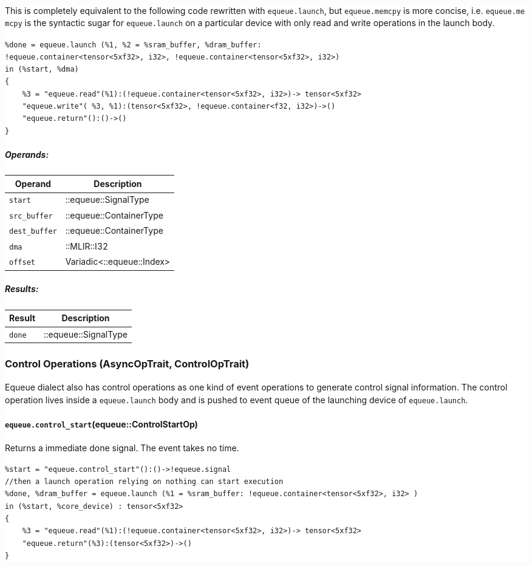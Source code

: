 This is completely equivalent to the following code rewritten with `equeue.launch`, but `equeue.memcpy` is more concise, i.e. `equeue.memcpy` is the syntactic sugar for `equeue.launch` on a particular device with only read and write operations in the launch body.

```MLIR
%done = equeue.launch (%1, %2 = %sram_buffer, %dram_buffer: 
!equeue.container<tensor<5xf32>, i32>, !equeue.container<tensor<5xf32>, i32>) 
in (%start, %dma)  
{
	%3 = "equeue.read"(%1):(!equeue.container<tensor<5xf32>, i32>)-> tensor<5xf32>
	"equeue.write"( %3, %1):(tensor<5xf32>, !equeue.container<f32, i32>)->()
	"equeue.return"():()->()
}
```

##### Operands:

| Operand       | **Description**             |
| ------------- | --------------------------- |
| `start`       | ::equeue::SignalType        |
| `src_buffer`  | ::equeue::ContainerType     |
| `dest_buffer` | ::equeue::ContainerType     |
| `dma`         | ::MLIR::I32                 |
| `offset`      | Variadic\<::equeue::Index\> |

##### Results:

| **Result** | **Description**      |
| ---------- | -------------------- |
| `done`     | ::equeue::SignalType |



### Control Operations (AsyncOpTrait, ControlOpTrait)

Equeue dialect also has control operations as one kind of event operations to generate control signal information. The control operation lives inside a `equeue.launch` body and is pushed to event queue of the launching device of `equeue.launch`.

#### `equeue.control_start`(equeue::ControlStartOp)

Returns a immediate done signal. The event takes no time.

```MLIR
%start = "equeue.control_start"():()->!equeue.signal
//then a launch operation relying on nothing can start execution
%done, %dram_buffer = equeue.launch (%1 = %sram_buffer: !equeue.container<tensor<5xf32>, i32> ) 
in (%start, %core_device) : tensor<5xf32>
{
	%3 = "equeue.read"(%1):(!equeue.container<tensor<5xf32>, i32>)-> tensor<5xf32>
	"equeue.return"(%3):(tensor<5xf32>)->()
}
```
